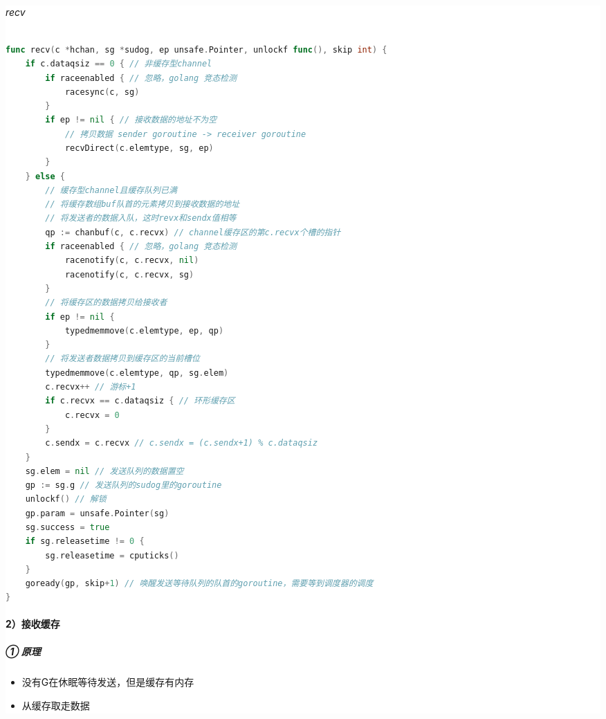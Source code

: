 ###### recv

```go
func recv(c *hchan, sg *sudog, ep unsafe.Pointer, unlockf func(), skip int) {
    if c.dataqsiz == 0 { // 非缓存型channel
        if raceenabled { // 忽略，golang 竞态检测
            racesync(c, sg)
        }
        if ep != nil { // 接收数据的地址不为空
            // 拷贝数据 sender goroutine -> receiver goroutine
            recvDirect(c.elemtype, sg, ep)
        }
    } else {
        // 缓存型channel且缓存队列已满
        // 将缓存数组buf队首的元素拷贝到接收数据的地址
        // 将发送者的数据入队，这时revx和sendx值相等
        qp := chanbuf(c, c.recvx) // channel缓存区的第c.recvx个槽的指针
        if raceenabled { // 忽略，golang 竞态检测
            racenotify(c, c.recvx, nil)
            racenotify(c, c.recvx, sg)
        }
        // 将缓存区的数据拷贝给接收者
        if ep != nil {
            typedmemmove(c.elemtype, ep, qp)
        }
        // 将发送者数据拷贝到缓存区的当前槽位
        typedmemmove(c.elemtype, qp, sg.elem)
        c.recvx++ // 游标+1
        if c.recvx == c.dataqsiz { // 环形缓存区
            c.recvx = 0
        }
        c.sendx = c.recvx // c.sendx = (c.sendx+1) % c.dataqsiz
    }
    sg.elem = nil // 发送队列的数据置空
    gp := sg.g // 发送队列的sudog里的goroutine
    unlockf() // 解锁
    gp.param = unsafe.Pointer(sg)
    sg.success = true
    if sg.releasetime != 0 {
        sg.releasetime = cputicks()
    }
    goready(gp, skip+1) // 唤醒发送等待队列的队首的goroutine，需要等到调度器的调度
}
```

#### 2）接收缓存

##### ① 原理

- 没有G在休眠等待发送，但是缓存有内存

- 从缓存取走数据
  